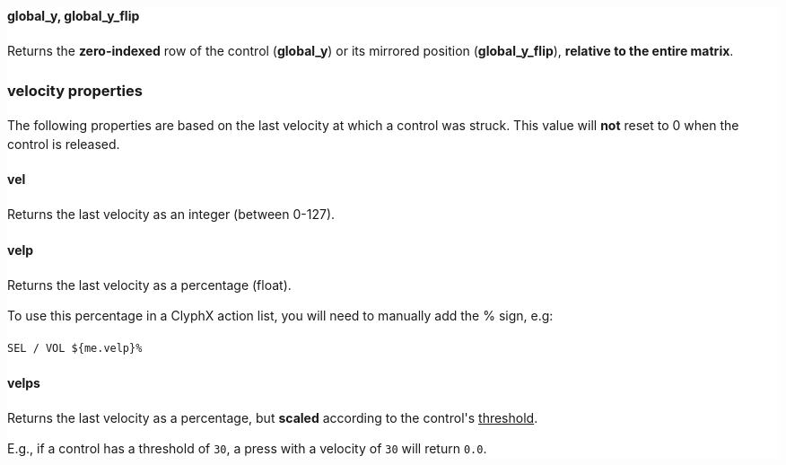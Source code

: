#### global_y, global_y_flip
Returns the **zero-indexed** row of the control (**global_y**) or its mirrored position (**global_y_flip**), **relative to the entire matrix**.

### velocity properties

The following properties are based on the last velocity at which a control was struck. This value will **not** reset to 0 when the control is released.

#### vel

Returns the last velocity as an integer (between 0-127).

#### velp

Returns the last velocity as a percentage (float).

To use this percentage in a ClyphX action list, you will need to manually add the % sign, e.g:

`SEL / VOL ${me.velp}%`

#### velps

Returns the last velocity as a percentage, but **scaled** according to the control's [threshold](#threshold).

E.g., if a control has a threshold of `30`, a press with a velocity of `30` will return `0.0`.
